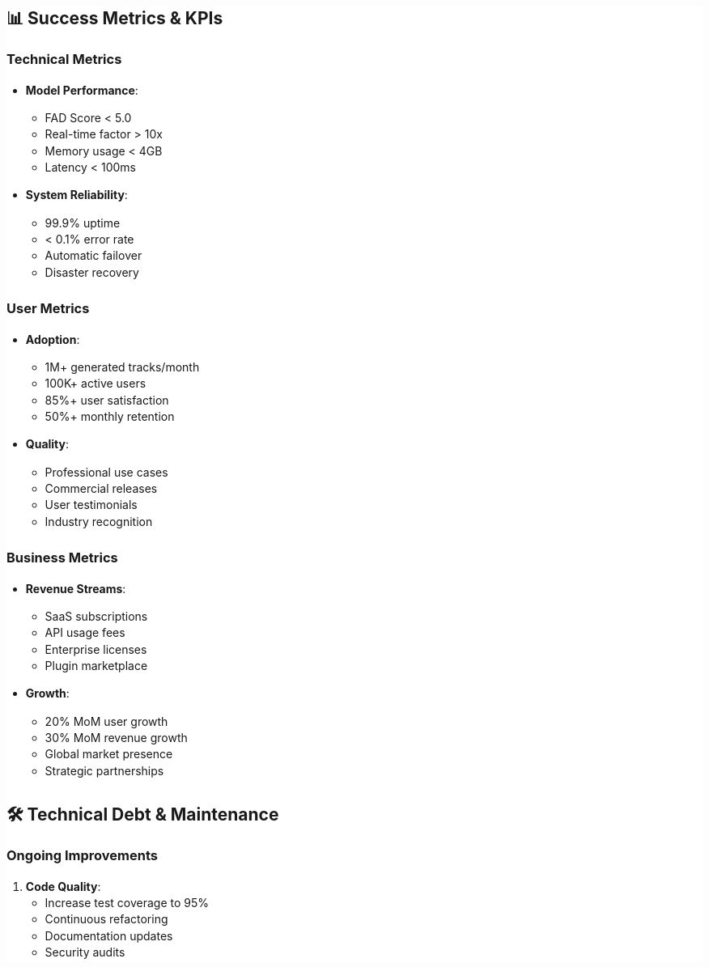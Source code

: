 ## 📊 Success Metrics & KPIs

### Technical Metrics
- **Model Performance**:
  - FAD Score < 5.0
  - Real-time factor > 10x
  - Memory usage < 4GB
  - Latency < 100ms

- **System Reliability**:
  - 99.9% uptime
  - < 0.1% error rate
  - Automatic failover
  - Disaster recovery

### User Metrics
- **Adoption**:
  - 1M+ generated tracks/month
  - 100K+ active users
  - 85%+ user satisfaction
  - 50%+ monthly retention

- **Quality**:
  - Professional use cases
  - Commercial releases
  - User testimonials
  - Industry recognition

### Business Metrics
- **Revenue Streams**:
  - SaaS subscriptions
  - API usage fees
  - Enterprise licenses
  - Plugin marketplace

- **Growth**:
  - 20% MoM user growth
  - 30% MoM revenue growth
  - Global market presence
  - Strategic partnerships

## 🛠️ Technical Debt & Maintenance

### Ongoing Improvements
1. **Code Quality**:
   - Increase test coverage to 95%
   - Continuous refactoring
   - Documentation updates
   - Security audits
